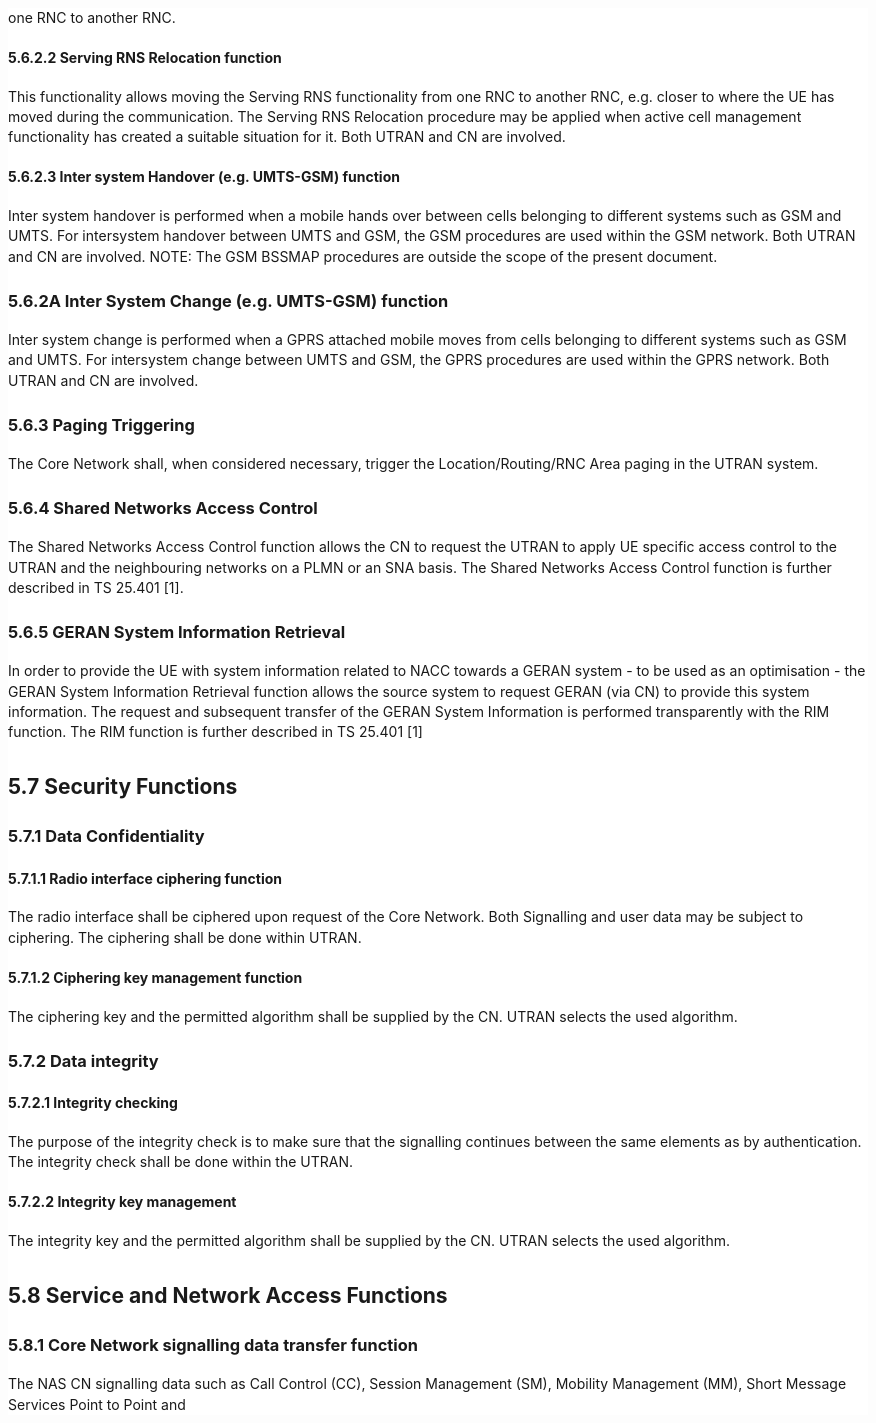 one RNC to another RNC.
#### 5.6.2.2 Serving RNS Relocation function
This functionality allows moving the Serving RNS functionality from one RNC to
another RNC, e.g. closer to where the UE has moved during the communication.
The Serving RNS Relocation procedure may be applied when active cell
management functionality has created a suitable situation for it. Both UTRAN
and CN are involved.
#### 5.6.2.3 Inter system Handover (e.g. UMTS-GSM) function
Inter system handover is performed when a mobile hands over between cells
belonging to different systems such as GSM and UMTS. For intersystem handover
between UMTS and GSM, the GSM procedures are used within the GSM network. Both
UTRAN and CN are involved.
NOTE: The GSM BSSMAP procedures are outside the scope of the present document.
### 5.6.2A Inter System Change (e.g. UMTS-GSM) function
Inter system change is performed when a GPRS attached mobile moves from cells
belonging to different systems such as GSM and UMTS. For intersystem change
between UMTS and GSM, the GPRS procedures are used within the GPRS network.
Both UTRAN and CN are involved.
### 5.6.3 Paging Triggering
The Core Network shall, when considered necessary, trigger the
Location/Routing/RNC Area paging in the UTRAN system.
### 5.6.4 Shared Networks Access Control
The Shared Networks Access Control function allows the CN to request the UTRAN
to apply UE specific access control to the UTRAN and the neighbouring networks
on a PLMN or an SNA basis. The Shared Networks Access Control function is
further described in TS 25.401 [1].
### 5.6.5 GERAN System Information Retrieval
In order to provide the UE with system information related to NACC towards a
GERAN system - to be used as an optimisation - the GERAN System Information
Retrieval function allows the source system to request GERAN (via CN) to
provide this system information. The request and subsequent transfer of the
GERAN System Information is performed transparently with the RIM function. The
RIM function is further described in TS 25.401 [1]
## 5.7 Security Functions
### 5.7.1 Data Confidentiality
#### 5.7.1.1 Radio interface ciphering function
The radio interface shall be ciphered upon request of the Core Network. Both
Signalling and user data may be subject to ciphering. The ciphering shall be
done within UTRAN.
#### 5.7.1.2 Ciphering key management function
The ciphering key and the permitted algorithm shall be supplied by the CN.
UTRAN selects the used algorithm.
### 5.7.2 Data integrity
#### 5.7.2.1 Integrity checking
The purpose of the integrity check is to make sure that the signalling
continues between the same elements as by authentication. The integrity check
shall be done within the UTRAN.
#### 5.7.2.2 Integrity key management
The integrity key and the permitted algorithm shall be supplied by the CN.
UTRAN selects the used algorithm.
## 5.8 Service and Network Access Functions
### 5.8.1 Core Network signalling data transfer function
The NAS CN signalling data such as Call Control (CC), Session Management (SM),
Mobility Management (MM), Short Message Services Point to Point and